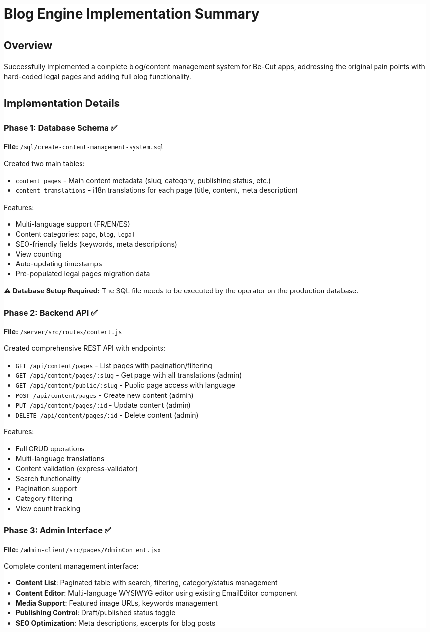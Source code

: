 # Blog Engine Implementation Summary

## Overview
Successfully implemented a complete blog/content management system for Be-Out apps, addressing the original pain points with hard-coded legal pages and adding full blog functionality.

## Implementation Details

### Phase 1: Database Schema ✅
**File:** `/sql/create-content-management-system.sql`

Created two main tables:
- `content_pages` - Main content metadata (slug, category, publishing status, etc.)
- `content_translations` - i18n translations for each page (title, content, meta description)

Features:
- Multi-language support (FR/EN/ES)
- Content categories: `page`, `blog`, `legal`
- SEO-friendly fields (keywords, meta descriptions)
- View counting
- Auto-updating timestamps
- Pre-populated legal pages migration data

**⚠️ Database Setup Required:**
The SQL file needs to be executed by the operator on the production database.

### Phase 2: Backend API ✅
**File:** `/server/src/routes/content.js`

Created comprehensive REST API with endpoints:
- `GET /api/content/pages` - List pages with pagination/filtering
- `GET /api/content/pages/:slug` - Get page with all translations (admin)
- `GET /api/content/public/:slug` - Public page access with language
- `POST /api/content/pages` - Create new content (admin)
- `PUT /api/content/pages/:id` - Update content (admin)
- `DELETE /api/content/pages/:id` - Delete content (admin)

Features:
- Full CRUD operations
- Multi-language translations
- Content validation (express-validator)
- Search functionality
- Pagination support
- Category filtering
- View count tracking

### Phase 3: Admin Interface ✅
**File:** `/admin-client/src/pages/AdminContent.jsx`

Complete content management interface:
- **Content List**: Paginated table with search, filtering, category/status management
- **Content Editor**: Multi-language WYSIWYG editor using existing EmailEditor component
- **Media Support**: Featured image URLs, keywords management
- **Publishing Control**: Draft/published status toggle
- **SEO Optimization**: Meta descriptions, excerpts for blog posts
